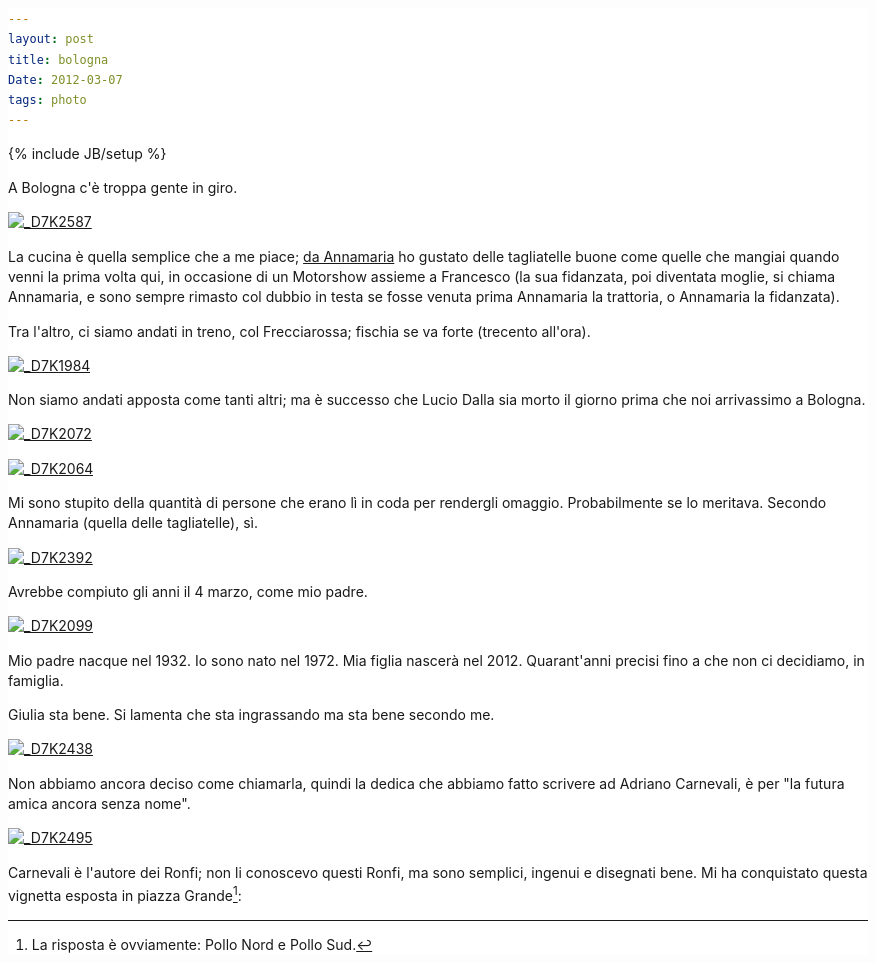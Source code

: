 ```yaml
---
layout: post
title: bologna
Date: 2012-03-07
tags: photo
---
```

{% include JB/setup %} 

A Bologna c'è troppa gente in giro.

<a href="http://www.flickr.com/photos/aadm/6814137772/" title="_D7K2587 by aadm, on Flickr"><img src="http://farm8.staticflickr.com/7190/6814137772_72d2129641_z.jpg" width="640" height="424" alt="_D7K2587"></a>

La cucina è quella semplice che a me piace;  [da Annamaria](http://www.trattoriannamaria.com/) ho gustato delle tagliatelle buone come quelle che mangiai quando venni la prima volta qui, in occasione di un Motorshow assieme a Francesco (la sua fidanzata, poi diventata moglie, si chiama Annamaria, e sono sempre rimasto col dubbio in testa se fosse venuta prima Annamaria la trattoria, o Annamaria la fidanzata).

Tra l'altro, ci siamo andati in treno, col Frecciarossa; fischia se va forte (trecento all'ora).

<a href="http://www.flickr.com/photos/aadm/6960220505/" title="_D7K1984 by aadm, on Flickr"><img src="http://farm8.staticflickr.com/7058/6960220505_bd5e77f8e6_z.jpg" width="426" height="640" alt="_D7K1984"></a>

Non siamo andati apposta come tanti altri; ma è successo che Lucio Dalla sia morto il giorno prima che noi arrivassimo a Bologna. 

<a href="http://www.flickr.com/photos/aadm/6960224021/" title="_D7K2072 by aadm, on Flickr"><img src="http://farm8.staticflickr.com/7181/6960224021_cbacdda17a_z.jpg" width="640" height="424" alt="_D7K2072"></a>

<a href="http://www.flickr.com/photos/aadm/6814110204/" title="_D7K2064 by aadm, on Flickr"><img src="http://farm8.staticflickr.com/7041/6814110204_3e7c496f76_z.jpg" width="640" height="424" alt="_D7K2064"></a>

Mi sono stupito della quantità di persone che erano lì in coda per rendergli omaggio. Probabilmente se lo meritava. Secondo Annamaria (quella delle tagliatelle), sì.

<a href="http://www.flickr.com/photos/aadm/6814126708/" title="_D7K2392 by aadm, on Flickr"><img src="http://farm8.staticflickr.com/7041/6814126708_a9b1d934b7_z.jpg" width="424" height="640" alt="_D7K2392"></a>

Avrebbe compiuto gli anni il 4 marzo, come mio padre.

<a href="http://www.flickr.com/photos/aadm/6960224553/" title="_D7K2099 by aadm, on Flickr"><img src="http://farm8.staticflickr.com/7210/6960224553_bb44241764_z.jpg" width="640" height="424" alt="_D7K2099"></a>

Mio padre nacque nel 1932. Io sono nato nel 1972. Mia figlia nascerà nel 2012. Quarant'anni precisi fino a che non ci decidiamo, in famiglia.

Giulia sta bene. Si lamenta che sta ingrassando ma sta bene secondo me. 

<a href="http://www.flickr.com/photos/aadm/6814129836/" title="_D7K2438 by aadm, on Flickr"><img src="http://farm8.staticflickr.com/7197/6814129836_f6661fe2ed_z.jpg" width="424" height="640" alt="_D7K2438"></a>

Non abbiamo ancora deciso come chiamarla, quindi la dedica che abbiamo fatto scrivere ad Adriano Carnevali, è per "la futura amica ancora senza nome". 

<a href="http://www.flickr.com/photos/aadm/6960246611/" title="_D7K2495 by aadm, on Flickr"><img src="http://farm8.staticflickr.com/7054/6960246611_02d8c856ab_z.jpg" width="424" height="640" alt="_D7K2495"></a>

Carnevali è l'autore dei Ronfi; non li conoscevo questi Ronfi, ma sono semplici, ingenui e disegnati bene. Mi ha conquistato questa vignetta esposta in piazza Grande[^polli]:


[^polli]: La risposta è ovviamente: Pollo Nord e Pollo Sud.
[^flickr]: Altre foto sono qui: [flickr.com/photos/aadm/sets/72157629164630882](http://www.flickr.com/photos/aadm/sets/72157629164630882/)